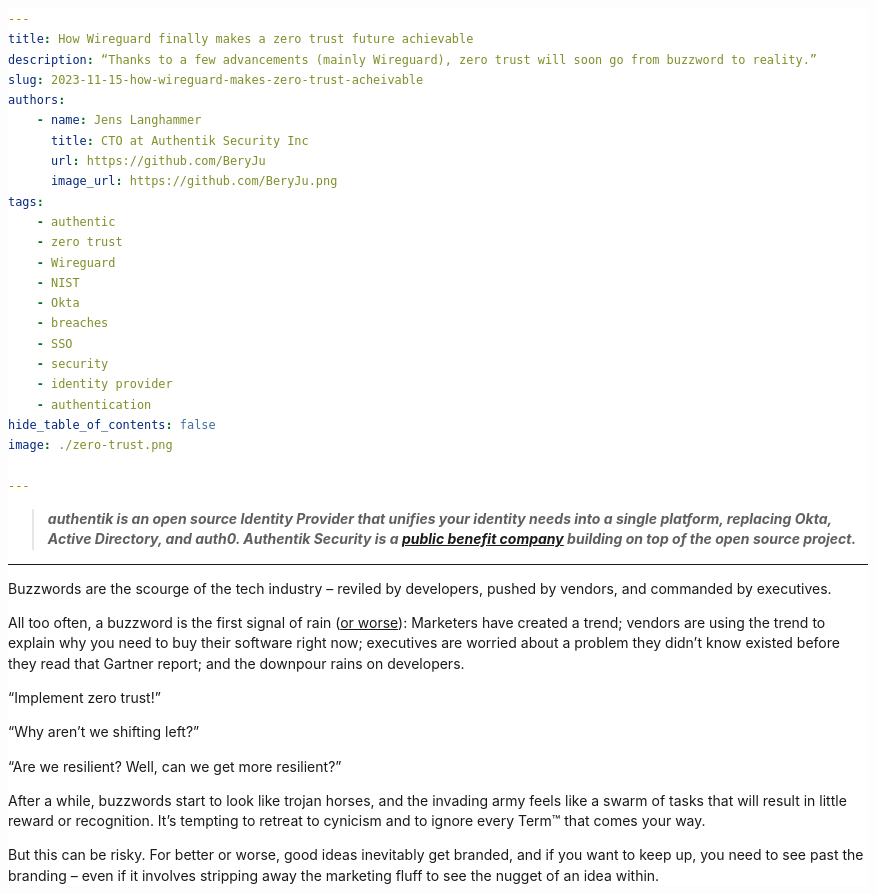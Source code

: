 ```yaml
---
title: How Wireguard finally makes a zero trust future achievable
description: “Thanks to a few advancements (mainly Wireguard), zero trust will soon go from buzzword to reality.”
slug: 2023-11-15-how-wireguard-makes-zero-trust-acheivable
authors:
    - name: Jens Langhammer
      title: CTO at Authentik Security Inc
      url: https://github.com/BeryJu
      image_url: https://github.com/BeryJu.png
tags:
    - authentic
    - zero trust
    - Wireguard
    - NIST
    - Okta
    - breaches
    - SSO
    - security
    - identity provider
    - authentication
hide_table_of_contents: false
image: ./zero-trust.png

---
```


> **_authentik is an open source Identity Provider that unifies your identity needs into a single platform, replacing Okta, Active Directory, and auth0. Authentik Security is a [public benefit company](https://github.com/OpenCoreVentures/ocv-public-benefit-company/blob/main/ocv-public-benefit-company-charter.md) building on top of the open source project._**
---
Buzzwords are the scourge of the tech industry – reviled by developers, pushed by vendors, and commanded by executives.

All too often, a buzzword is the first signal of rain ([or worse](https://media.licdn.com/dms/image/C4E12AQGspNcRlqpg0A/article-inline_image-shrink_1000_1488/0/1593238107360?e=1700092800&v=beta&t=SCKZ-7W_R9swJPwEpBB35OsVc0jE093ylcjxFPm6FZc)): Marketers have created a trend; vendors are using the trend to explain why you need to buy their software right now; executives are worried about a problem they didn’t know existed before they read that Gartner report; and the downpour rains on developers.

“Implement zero trust!”

“Why aren’t we shifting left?”

“Are we resilient? Well, can we get more resilient?”

After a while, buzzwords start to look like trojan horses, and the invading army feels like a swarm of tasks that will result in little reward or recognition. It’s tempting to retreat to cynicism and to ignore every Term™ that comes your way.

But this can be risky. For better or worse, good ideas inevitably get branded, and if you want to keep up, you need to see past the branding – even if it involves stripping away the marketing fluff to see the nugget of an idea within.
